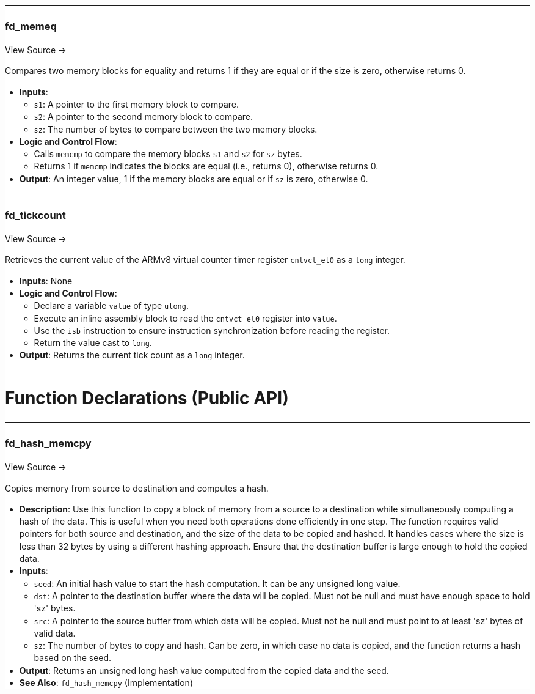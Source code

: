 
---
### fd\_memeq
[View Source →](<../../../../src/util/fd_util_base.h#L1225>)

Compares two memory blocks for equality and returns 1 if they are equal or if the size is zero, otherwise returns 0.
- **Inputs**:
    - `s1`: A pointer to the first memory block to compare.
    - `s2`: A pointer to the second memory block to compare.
    - `sz`: The number of bytes to compare between the two memory blocks.
- **Logic and Control Flow**:
    - Calls `memcmp` to compare the memory blocks `s1` and `s2` for `sz` bytes.
    - Returns 1 if `memcmp` indicates the blocks are equal (i.e., returns 0), otherwise returns 0.
- **Output**: An integer value, 1 if the memory blocks are equal or if `sz` is zero, otherwise 0.


---
### fd\_tickcount
[View Source →](<../../../../src/util/fd_util_base.h#L1308>)

Retrieves the current value of the ARMv8 virtual counter timer register `cntvct_el0` as a `long` integer.
- **Inputs**: None
- **Logic and Control Flow**:
    - Declare a variable `value` of type `ulong`.
    - Execute an inline assembly block to read the `cntvct_el0` register into `value`.
    - Use the `isb` instruction to ensure instruction synchronization before reading the register.
    - Return the value cast to `long`.
- **Output**: Returns the current tick count as a `long` integer.


# Function Declarations (Public API)

---
### fd\_hash\_memcpy
[View Source →](<../../../../src/util/fd_util_base.h#L1247>)

Copies memory from source to destination and computes a hash.
- **Description**: Use this function to copy a block of memory from a source to a destination while simultaneously computing a hash of the data. This is useful when you need both operations done efficiently in one step. The function requires valid pointers for both source and destination, and the size of the data to be copied and hashed. It handles cases where the size is less than 32 bytes by using a different hashing approach. Ensure that the destination buffer is large enough to hold the copied data.
- **Inputs**:
    - `seed`: An initial hash value to start the hash computation. It can be any unsigned long value.
    - `dst`: A pointer to the destination buffer where the data will be copied. Must not be null and must have enough space to hold 'sz' bytes.
    - `src`: A pointer to the source buffer from which data will be copied. Must not be null and must point to at least 'sz' bytes of valid data.
    - `sz`: The number of bytes to copy and hash. Can be zero, in which case no data is copied, and the function returns a hash based on the seed.
- **Output**: Returns an unsigned long hash value computed from the copied data and the seed.
- **See Also**: [`fd_hash_memcpy`](<fd_hash.c.md#fd_hash_memcpy>)  (Implementation)
